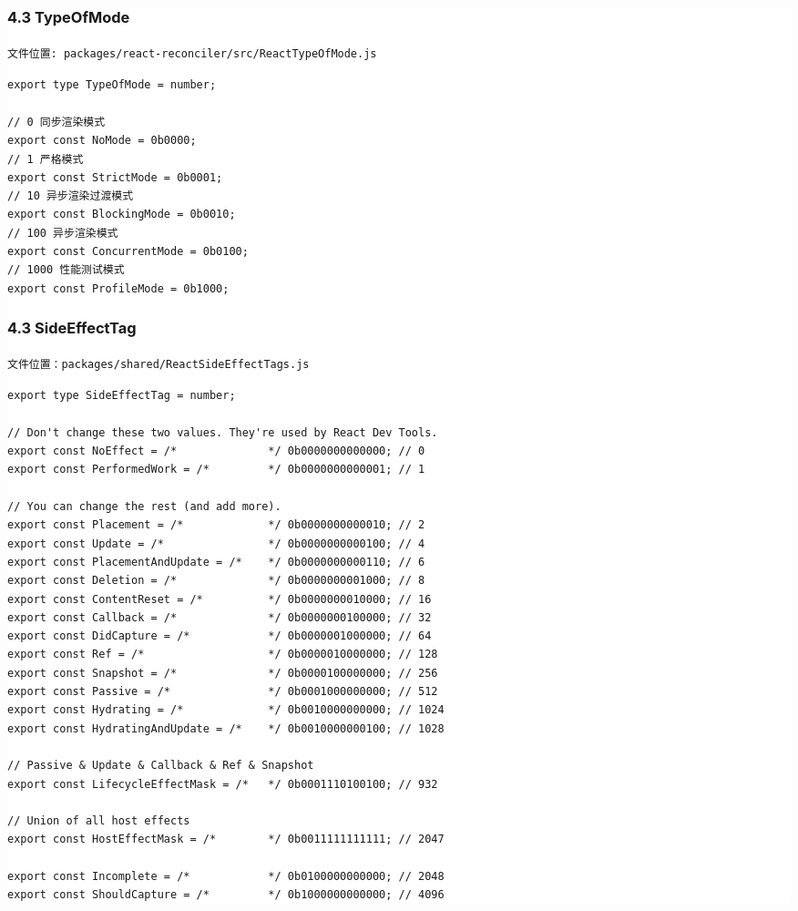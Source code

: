 ### 4.3 TypeOfMode

`文件位置: packages/react-reconciler/src/ReactTypeOfMode.js`

```react
export type TypeOfMode = number;

// 0 同步渲染模式
export const NoMode = 0b0000;
// 1 严格模式
export const StrictMode = 0b0001;
// 10 异步渲染过渡模式
export const BlockingMode = 0b0010;
// 100 异步渲染模式
export const ConcurrentMode = 0b0100;
// 1000 性能测试模式
export const ProfileMode = 0b1000;
```

### 4.3 SideEffectTag

`文件位置：packages/shared/ReactSideEffectTags.js`

```react
export type SideEffectTag = number;

// Don't change these two values. They're used by React Dev Tools.
export const NoEffect = /*              */ 0b0000000000000; // 0
export const PerformedWork = /*         */ 0b0000000000001; // 1

// You can change the rest (and add more).
export const Placement = /*             */ 0b0000000000010; // 2
export const Update = /*                */ 0b0000000000100; // 4
export const PlacementAndUpdate = /*    */ 0b0000000000110; // 6
export const Deletion = /*              */ 0b0000000001000; // 8
export const ContentReset = /*          */ 0b0000000010000; // 16
export const Callback = /*              */ 0b0000000100000; // 32
export const DidCapture = /*            */ 0b0000001000000; // 64
export const Ref = /*                   */ 0b0000010000000; // 128
export const Snapshot = /*              */ 0b0000100000000; // 256
export const Passive = /*               */ 0b0001000000000; // 512
export const Hydrating = /*             */ 0b0010000000000; // 1024
export const HydratingAndUpdate = /*    */ 0b0010000000100; // 1028

// Passive & Update & Callback & Ref & Snapshot
export const LifecycleEffectMask = /*   */ 0b0001110100100; // 932

// Union of all host effects
export const HostEffectMask = /*        */ 0b0011111111111; // 2047

export const Incomplete = /*            */ 0b0100000000000; // 2048
export const ShouldCapture = /*         */ 0b1000000000000; // 4096
```
